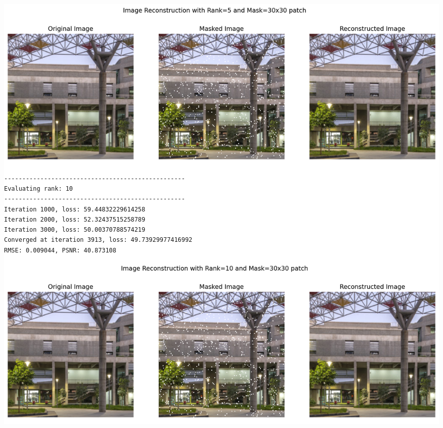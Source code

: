 

    
![png](Task4_PART_A_files/Task4_PART_A_12_1.png)
    


    
    
    
    --------------------------------------------------
    Evaluating rank: 10
    --------------------------------------------------
    Iteration 1000, loss: 59.44832229614258
    Iteration 2000, loss: 52.32437515258789
    Iteration 3000, loss: 50.00370788574219
    Converged at iteration 3913, loss: 49.73929977416992
    RMSE: 0.009044, PSNR: 40.873108
    


    
![png](Task4_PART_A_files/Task4_PART_A_12_3.png)
    